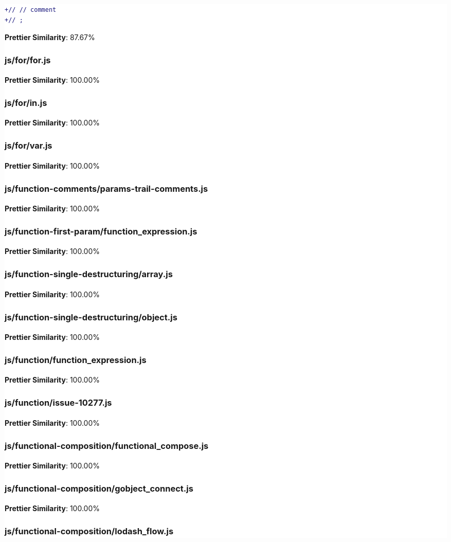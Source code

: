 ```diff
+// // comment
+// ;

```

**Prettier Similarity**: 87.67%

### js/for/for.js

**Prettier Similarity**: 100.00%

### js/for/in.js

**Prettier Similarity**: 100.00%

### js/for/var.js

**Prettier Similarity**: 100.00%

### js/function-comments/params-trail-comments.js

**Prettier Similarity**: 100.00%

### js/function-first-param/function_expression.js

**Prettier Similarity**: 100.00%

### js/function-single-destructuring/array.js

**Prettier Similarity**: 100.00%

### js/function-single-destructuring/object.js

**Prettier Similarity**: 100.00%

### js/function/function_expression.js

**Prettier Similarity**: 100.00%

### js/function/issue-10277.js

**Prettier Similarity**: 100.00%

### js/functional-composition/functional_compose.js

**Prettier Similarity**: 100.00%

### js/functional-composition/gobject_connect.js

**Prettier Similarity**: 100.00%

### js/functional-composition/lodash_flow.js
